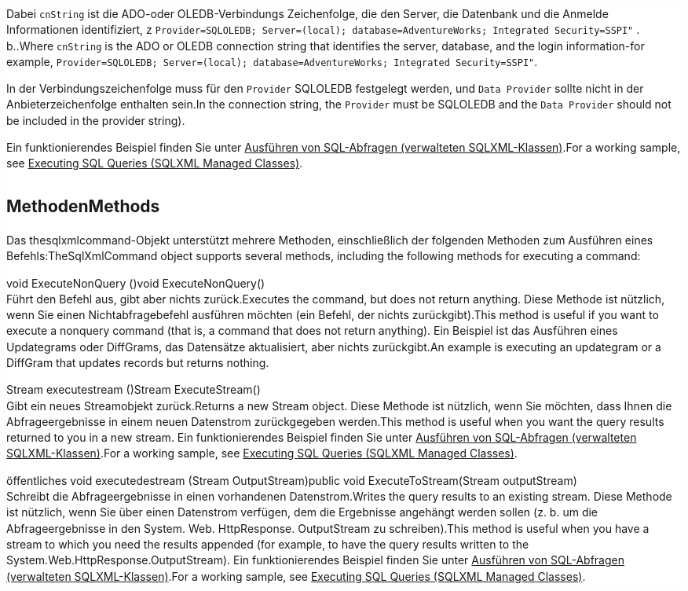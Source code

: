 <span data-ttu-id="36e8a-104">Dabei `cnString` ist die ADO-oder OLEDB-Verbindungs Zeichenfolge, die den Server, die Datenbank und die Anmelde Informationen identifiziert, z `Provider=SQLOLEDB; Server=(local); database=AdventureWorks; Integrated Security=SSPI"` . b..</span><span class="sxs-lookup"><span data-stu-id="36e8a-104">Where `cnString` is the ADO or OLEDB connection string that identifies the server, database, and the login information-for example, `Provider=SQLOLEDB; Server=(local); database=AdventureWorks; Integrated Security=SSPI"`.</span></span>  
  
 <span data-ttu-id="36e8a-105">In der Verbindungszeichenfolge muss für den `Provider` SQLOLEDB festgelegt werden, und `Data Provider` sollte nicht in der Anbieterzeichenfolge enthalten sein.</span><span class="sxs-lookup"><span data-stu-id="36e8a-105">In the connection string, the `Provider` must be SQLOLEDB and the `Data Provider` should not be included in the provider string).</span></span>  
  
 <span data-ttu-id="36e8a-106">Ein funktionierendes Beispiel finden Sie unter [Ausführen von SQL-Abfragen &#40;verwalteten SQLXML-Klassen&#41;](sqlxml-4-0-net-framework-support-managed-classes.md).</span><span class="sxs-lookup"><span data-stu-id="36e8a-106">For a working sample, see [Executing SQL Queries &#40;SQLXML Managed Classes&#41;](sqlxml-4-0-net-framework-support-managed-classes.md).</span></span>  
  
## <a name="methods"></a><span data-ttu-id="36e8a-107">Methoden</span><span class="sxs-lookup"><span data-stu-id="36e8a-107">Methods</span></span>  
 <span data-ttu-id="36e8a-108">Das thesqlxmlcommand-Objekt unterstützt mehrere Methoden, einschließlich der folgenden Methoden zum Ausführen eines Befehls:</span><span class="sxs-lookup"><span data-stu-id="36e8a-108">TheSqlXmlCommand object supports several methods, including the following methods for executing a command:</span></span>  
  
 <span data-ttu-id="36e8a-109">void ExecuteNonQuery ()</span><span class="sxs-lookup"><span data-stu-id="36e8a-109">void ExecuteNonQuery()</span></span>  
 <span data-ttu-id="36e8a-110">Führt den Befehl aus, gibt aber nichts zurück.</span><span class="sxs-lookup"><span data-stu-id="36e8a-110">Executes the command, but does not return anything.</span></span> <span data-ttu-id="36e8a-111">Diese Methode ist nützlich, wenn Sie einen Nichtabfragebefehl ausführen möchten (ein Befehl, der nichts zurückgibt).</span><span class="sxs-lookup"><span data-stu-id="36e8a-111">This method is useful if you want to execute a nonquery command (that is, a command that does not return anything).</span></span> <span data-ttu-id="36e8a-112">Ein Beispiel ist das Ausführen eines Updategrams oder DiffGrams, das Datensätze aktualisiert, aber nichts zurückgibt.</span><span class="sxs-lookup"><span data-stu-id="36e8a-112">An example is executing an updategram or a DiffGram that updates records but returns nothing.</span></span>  
  
 <span data-ttu-id="36e8a-113">Stream executestream ()</span><span class="sxs-lookup"><span data-stu-id="36e8a-113">Stream ExecuteStream()</span></span>  
 <span data-ttu-id="36e8a-114">Gibt ein neues Streamobjekt zurück.</span><span class="sxs-lookup"><span data-stu-id="36e8a-114">Returns a new Stream object.</span></span> <span data-ttu-id="36e8a-115">Diese Methode ist nützlich, wenn Sie möchten, dass Ihnen die Abfrageergebnisse in einem neuen Datenstrom zurückgegeben werden.</span><span class="sxs-lookup"><span data-stu-id="36e8a-115">This method is useful when you want the query results returned to you in a new stream.</span></span> <span data-ttu-id="36e8a-116">Ein funktionierendes Beispiel finden Sie unter [Ausführen von SQL-Abfragen &#40;verwalteten SQLXML-Klassen&#41;](sqlxml-4-0-net-framework-support-managed-classes.md).</span><span class="sxs-lookup"><span data-stu-id="36e8a-116">For a working sample, see [Executing SQL Queries &#40;SQLXML Managed Classes&#41;](sqlxml-4-0-net-framework-support-managed-classes.md).</span></span>  
  
 <span data-ttu-id="36e8a-117">öffentliches void executedestream (Stream OutputStream)</span><span class="sxs-lookup"><span data-stu-id="36e8a-117">public void ExecuteToStream(Stream outputStream)</span></span>  
 <span data-ttu-id="36e8a-118">Schreibt die Abfrageergebnisse in einen vorhandenen Datenstrom.</span><span class="sxs-lookup"><span data-stu-id="36e8a-118">Writes the query results to an existing stream.</span></span> <span data-ttu-id="36e8a-119">Diese Methode ist nützlich, wenn Sie über einen Datenstrom verfügen, dem die Ergebnisse angehängt werden sollen (z. b. um die Abfrageergebnisse in den System. Web. HttpResponse. OutputStream zu schreiben).</span><span class="sxs-lookup"><span data-stu-id="36e8a-119">This method is useful when you have a stream to which you need the results appended (for example, to have the query results written to the System.Web.HttpResponse.OutputStream).</span></span> <span data-ttu-id="36e8a-120">Ein funktionierendes Beispiel finden Sie unter [Ausführen von SQL-Abfragen &#40;verwalteten SQLXML-Klassen&#41;](sqlxml-4-0-net-framework-support-managed-classes.md).</span><span class="sxs-lookup"><span data-stu-id="36e8a-120">For a working sample, see [Executing SQL Queries &#40;SQLXML Managed Classes&#41;](sqlxml-4-0-net-framework-support-managed-classes.md).</span></span>  
  